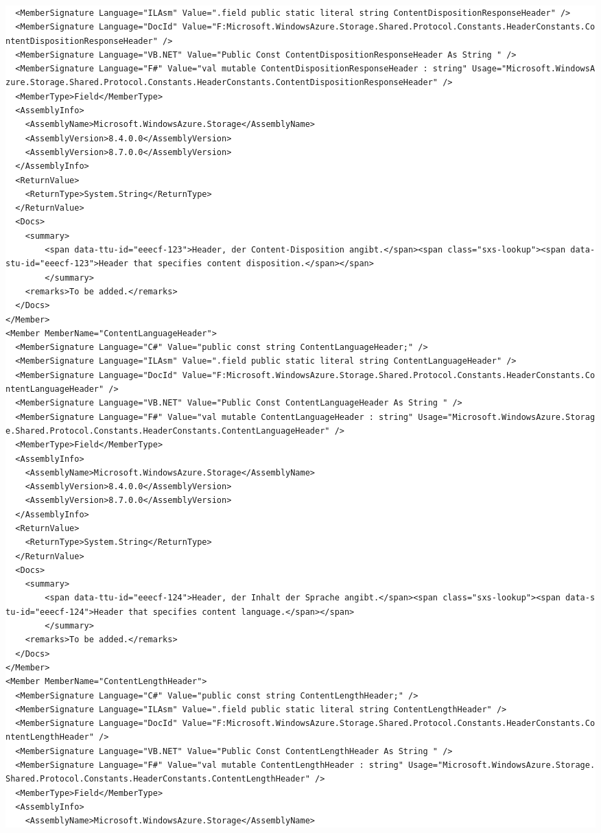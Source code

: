       <MemberSignature Language="ILAsm" Value=".field public static literal string ContentDispositionResponseHeader" />
      <MemberSignature Language="DocId" Value="F:Microsoft.WindowsAzure.Storage.Shared.Protocol.Constants.HeaderConstants.ContentDispositionResponseHeader" />
      <MemberSignature Language="VB.NET" Value="Public Const ContentDispositionResponseHeader As String " />
      <MemberSignature Language="F#" Value="val mutable ContentDispositionResponseHeader : string" Usage="Microsoft.WindowsAzure.Storage.Shared.Protocol.Constants.HeaderConstants.ContentDispositionResponseHeader" />
      <MemberType>Field</MemberType>
      <AssemblyInfo>
        <AssemblyName>Microsoft.WindowsAzure.Storage</AssemblyName>
        <AssemblyVersion>8.4.0.0</AssemblyVersion>
        <AssemblyVersion>8.7.0.0</AssemblyVersion>
      </AssemblyInfo>
      <ReturnValue>
        <ReturnType>System.String</ReturnType>
      </ReturnValue>
      <Docs>
        <summary>
            <span data-ttu-id="eeecf-123">Header, der Content-Disposition angibt.</span><span class="sxs-lookup"><span data-stu-id="eeecf-123">Header that specifies content disposition.</span></span>
            </summary>
        <remarks>To be added.</remarks>
      </Docs>
    </Member>
    <Member MemberName="ContentLanguageHeader">
      <MemberSignature Language="C#" Value="public const string ContentLanguageHeader;" />
      <MemberSignature Language="ILAsm" Value=".field public static literal string ContentLanguageHeader" />
      <MemberSignature Language="DocId" Value="F:Microsoft.WindowsAzure.Storage.Shared.Protocol.Constants.HeaderConstants.ContentLanguageHeader" />
      <MemberSignature Language="VB.NET" Value="Public Const ContentLanguageHeader As String " />
      <MemberSignature Language="F#" Value="val mutable ContentLanguageHeader : string" Usage="Microsoft.WindowsAzure.Storage.Shared.Protocol.Constants.HeaderConstants.ContentLanguageHeader" />
      <MemberType>Field</MemberType>
      <AssemblyInfo>
        <AssemblyName>Microsoft.WindowsAzure.Storage</AssemblyName>
        <AssemblyVersion>8.4.0.0</AssemblyVersion>
        <AssemblyVersion>8.7.0.0</AssemblyVersion>
      </AssemblyInfo>
      <ReturnValue>
        <ReturnType>System.String</ReturnType>
      </ReturnValue>
      <Docs>
        <summary>
            <span data-ttu-id="eeecf-124">Header, der Inhalt der Sprache angibt.</span><span class="sxs-lookup"><span data-stu-id="eeecf-124">Header that specifies content language.</span></span>
            </summary>
        <remarks>To be added.</remarks>
      </Docs>
    </Member>
    <Member MemberName="ContentLengthHeader">
      <MemberSignature Language="C#" Value="public const string ContentLengthHeader;" />
      <MemberSignature Language="ILAsm" Value=".field public static literal string ContentLengthHeader" />
      <MemberSignature Language="DocId" Value="F:Microsoft.WindowsAzure.Storage.Shared.Protocol.Constants.HeaderConstants.ContentLengthHeader" />
      <MemberSignature Language="VB.NET" Value="Public Const ContentLengthHeader As String " />
      <MemberSignature Language="F#" Value="val mutable ContentLengthHeader : string" Usage="Microsoft.WindowsAzure.Storage.Shared.Protocol.Constants.HeaderConstants.ContentLengthHeader" />
      <MemberType>Field</MemberType>
      <AssemblyInfo>
        <AssemblyName>Microsoft.WindowsAzure.Storage</AssemblyName>